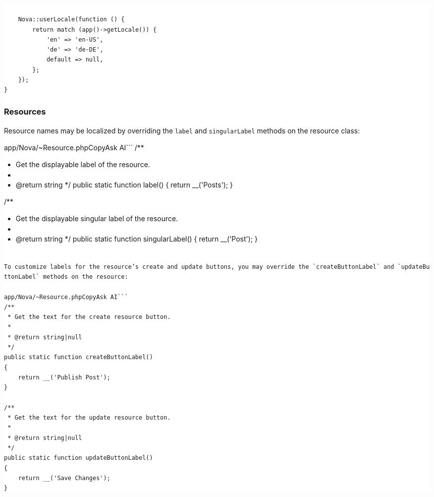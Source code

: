 ```

    Nova::userLocale(function () {
        return match (app()->getLocale()) {
            'en' => 'en-US',
            'de' => 'de-DE',
            default => null,
        };
    });
}

```

### [​](#resources)Resources

Resource names may be localized by overriding the `label` and `singularLabel` methods on the resource class:

app/Nova/~Resource.phpCopyAsk AI```
/**
 * Get the displayable label of the resource.
 *
 * @return string
 */
public static function label()
{
    return __('Posts');
}

/**
 * Get the displayable singular label of the resource.
 *
 * @return string
 */
public static function singularLabel()
{
    return __('Post');
}

```

To customize labels for the resource’s create and update buttons, you may override the `createButtonLabel` and `updateButtonLabel` methods on the resource:

app/Nova/~Resource.phpCopyAsk AI```
/**
 * Get the text for the create resource button.
 *
 * @return string|null
 */
public static function createButtonLabel()
{
    return __('Publish Post');
}

/**
 * Get the text for the update resource button.
 *
 * @return string|null
 */
public static function updateButtonLabel()
{
    return __('Save Changes');
}

```